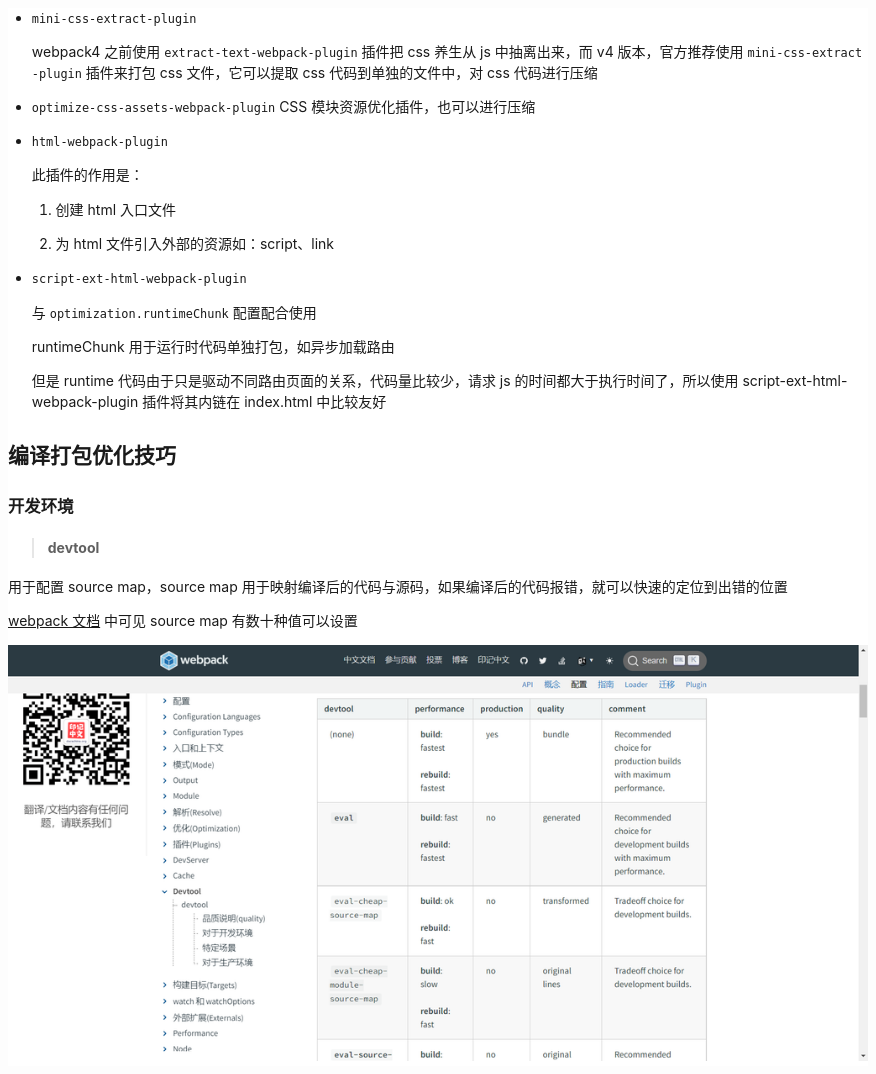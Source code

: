 

- `mini-css-extract-plugin`

  webpack4 之前使用 `extract-text-webpack-plugin` 插件把 css 养生从 js 中抽离出来，而 v4 版本，官方推荐使用 `mini-css-extract-plugin` 插件来打包 css 文件，它可以提取 css 代码到单独的文件中，对 css 代码进行压缩


- `optimize-css-assets-webpack-plugin` CSS 模块资源优化插件，也可以进行压缩



- `html-webpack-plugin`

  此插件的作用是：
    1. 创建 html 入口文件
  
    2. 为 html 文件引入外部的资源如：script、link
  
       


- `script-ext-html-webpack-plugin`

  与 `optimization.runtimeChunk` 配置配合使用

    runtimeChunk 用于运行时代码单独打包，如异步加载路由

    但是 runtime 代码由于只是驱动不同路由页面的关系，代码量比较少，请求 js 的时间都大于执行时间了，所以使用 script-ext-html-webpack-plugin 插件将其内链在 index.html 中比较友好


## 编译打包优化技巧

### 开发环境

> #### devtool

  用于配置 source map，source map 用于映射编译后的代码与源码，如果编译后的代码报错，就可以快速的定位到出错的位置

  [webpack 文档](https://webpack.docschina.org/configuration/devtool/#development) 中可见 source map 有数十种值可以设置

  ![all devtool](./assets/devtool.png)
